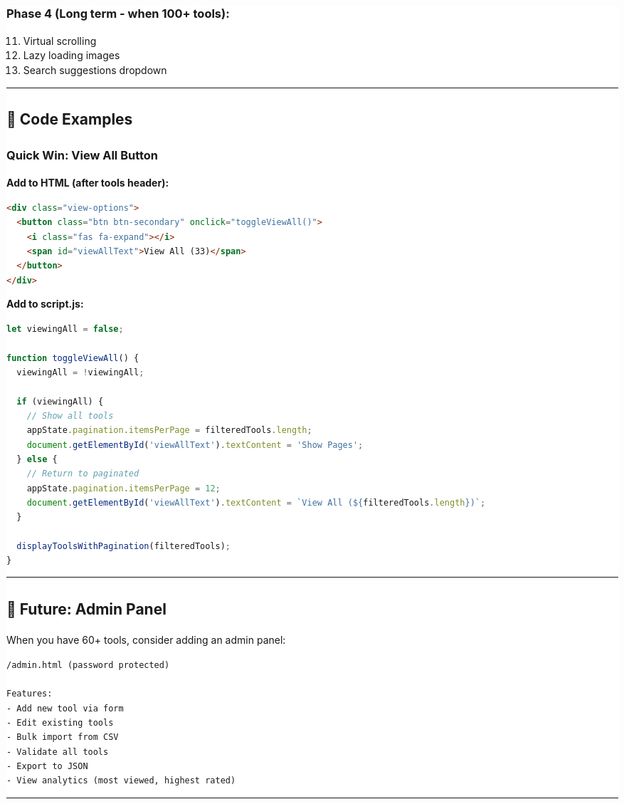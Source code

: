 ### Phase 4 (Long term - when 100+ tools):
11. Virtual scrolling
12. Lazy loading images
13. Search suggestions dropdown

---

## 📝 Code Examples

### Quick Win: View All Button

**Add to HTML (after tools header):**
```html
<div class="view-options">
  <button class="btn btn-secondary" onclick="toggleViewAll()">
    <i class="fas fa-expand"></i>
    <span id="viewAllText">View All (33)</span>
  </button>
</div>
```

**Add to script.js:**
```javascript
let viewingAll = false;

function toggleViewAll() {
  viewingAll = !viewingAll;

  if (viewingAll) {
    // Show all tools
    appState.pagination.itemsPerPage = filteredTools.length;
    document.getElementById('viewAllText').textContent = 'Show Pages';
  } else {
    // Return to paginated
    appState.pagination.itemsPerPage = 12;
    document.getElementById('viewAllText').textContent = `View All (${filteredTools.length})`;
  }

  displayToolsWithPagination(filteredTools);
}
```

---

## 🔮 Future: Admin Panel

When you have 60+ tools, consider adding an admin panel:

```
/admin.html (password protected)

Features:
- Add new tool via form
- Edit existing tools
- Bulk import from CSV
- Validate all tools
- Export to JSON
- View analytics (most viewed, highest rated)
```

---